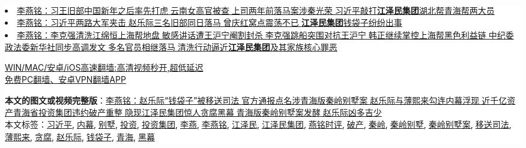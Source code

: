 <li><a href='https://www.bannedbook.org/bnews/comments/20210219/1490072.html' target='_blank'>李燕铭：习王旧部中国新年之后率先打虎 云南女高官被查 上司两年前落马案涉秦光荣 习近平敲打<b>江泽民集团</b>湖北帮青海帮两大员</a></li> <li><a href='https://www.bannedbook.org/bnews/comments/20201216/1448743.html' target='_blank'>李燕铭：习近平两路大军夹击 赵乐际三名旧部同日落马 曾庆红窝点震荡不已 <b>江泽民集团</b>钱袋子纷纷出事</a></li> <li><a href='https://www.bannedbook.org/bnews/comments/20200913/1395575.html' target='_blank'>李燕铭：李克强清洗江绵恒上海帮地盘 敏感讲话遭王沪宁阉割封杀 李克强跳船突围对抗王沪宁 韩正继续掌控上海帮黑色利益链 中纪委政法委新华社同步高调发文 多名官员相继落马 清洗行动逼近<b>江泽民集团</b>及其家族核心罪恶</a></li> </ul> <p class="texttj"> <a href="https://github.com/bannedbook/fanqiang/wiki/V2ray%E6%9C%BA%E5%9C%BA" target="_blank">WIN/MAC/安卓/iOS高速翻墙:高清视频秒开,超低延迟</a><br/> <a href="https://github.com/bannedbook/fanqiang/wiki/%E7%A6%81%E9%97%BB%E7%BD%91%E5%AE%89%E5%8D%93%E7%BF%BB%E5%A2%99%E6%96%B0%E9%97%BBAPP" target="_blank">免费PC翻墙、安卓VPN翻墙APP</a></p><p> </p><a name='sharetosocial'></a>       <div><b>本文的图文或视频完整版</b>：<a href='https://www.bannedbook.org/bnews/comments/20210404/1519158.html'>李燕铭：赵乐际“钱袋子”被移送司法 官方通报点名涉青海版秦岭别墅案 赵乐际与薄熙来勾连内幕浮现 近千亿资产青海省投资集团违约破产重整 隐现江泽民集团惊人贪腐黑幕 青海版秦岭别墅案发酵 赵乐际凶多吉少</a></div>  </div> <div class="postfooter"> <div>本文标签：<a href="https://www.bannedbook.org/bnews/tag/%e4%b9%a0%e8%bf%91%e5%b9%b3/" rel="tag">习近平</a>, <a href="https://www.bannedbook.org/bnews/tag/%E5%86%85%E5%B9%95/" rel="tag">内幕</a>, <a href="https://www.bannedbook.org/bnews/tag/%E5%88%AB%E5%A2%85/" rel="tag">别墅</a>, <a href="https://www.bannedbook.org/bnews/tag/%e6%8a%95%e8%b5%84/" rel="tag">投资</a>, <a href="https://www.bannedbook.org/bnews/tag/%E6%8A%95%E8%B5%84%E9%9B%86%E5%9B%A2/" rel="tag">投资集团</a>, <a href="https://www.bannedbook.org/bnews/tag/%e6%9d%8e%e7%87%95/" rel="tag">李燕</a>, <a href="https://www.bannedbook.org/bnews/tag/%e6%9d%8e%e7%87%95%e9%93%ad/" rel="tag">李燕铭</a>, <a href="https://www.bannedbook.org/bnews/tag/%e6%b1%9f%e6%b3%bd%e6%b0%91/" rel="tag">江泽民</a>, <a href="https://www.bannedbook.org/bnews/tag/%E6%B1%9F%E6%B3%BD%E6%B0%91%E9%9B%86%E5%9B%A2/" rel="tag">江泽民集团</a>, <a href="https://www.bannedbook.org/bnews/tag/%e7%87%95%e9%93%ad%e6%97%b6%e8%af%84/" rel="tag">燕铭时评</a>, <a href="https://www.bannedbook.org/bnews/tag/%e7%a0%b4%e4%ba%a7/" rel="tag">破产</a>, <a href="https://www.bannedbook.org/bnews/tag/%E7%A7%A6%E5%B2%AD/" rel="tag">秦岭</a>, <a href="https://www.bannedbook.org/bnews/tag/%E7%A7%A6%E5%B2%AD%E5%88%AB%E5%A2%85/" rel="tag">秦岭别墅</a>, <a href="https://www.bannedbook.org/bnews/tag/%E7%A7%A6%E5%B2%AD%E5%88%AB%E5%A2%85%E6%A1%88/" rel="tag">秦岭别墅案</a>, <a href="https://www.bannedbook.org/bnews/tag/%E7%A7%BB%E9%80%81%E5%8F%B8%E6%B3%95/" rel="tag">移送司法</a>, <a href="https://www.bannedbook.org/bnews/tag/%e8%96%84%e7%86%99%e6%9d%a5/" rel="tag">薄熙来</a>, <a href="https://www.bannedbook.org/bnews/tag/%E8%B4%AA%E8%85%90/" rel="tag">贪腐</a>, <a href="https://www.bannedbook.org/bnews/tag/%e8%b5%b5%e4%b9%90%e9%99%85/" rel="tag">赵乐际</a>, <a href="https://www.bannedbook.org/bnews/tag/%e9%92%b1%e8%a2%8b%e5%ad%90/" rel="tag">钱袋子</a>, <a href="https://www.bannedbook.org/bnews/tag/%e9%9d%92%e6%b5%b7/" rel="tag">青海</a>, <a href="https://www.bannedbook.org/bnews/tag/%e9%bb%91%e5%b9%95/" rel="tag">黑幕</a></div>  </div> 